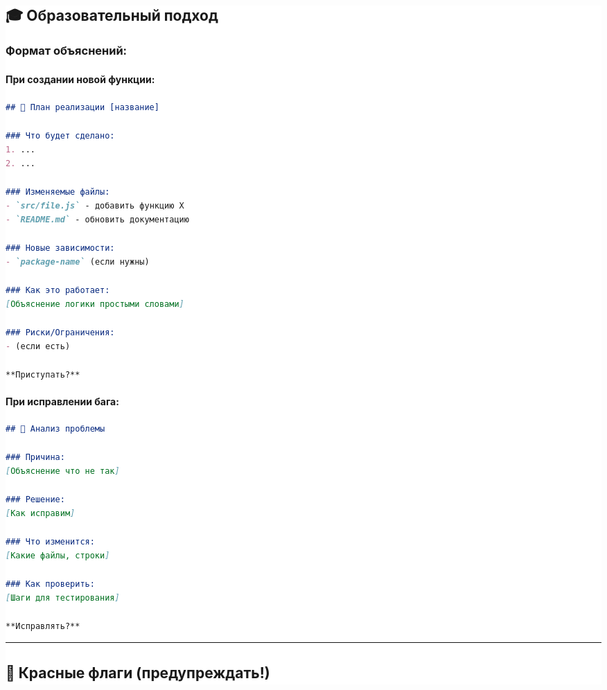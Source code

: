 
## 🎓 Образовательный подход

### Формат объяснений:

#### При создании новой функции:
```markdown
## 🎯 План реализации [название]

### Что будет сделано:
1. ...
2. ...

### Изменяемые файлы:
- `src/file.js` - добавить функцию X
- `README.md` - обновить документацию

### Новые зависимости:
- `package-name` (если нужны)

### Как это работает:
[Объяснение логики простыми словами]

### Риски/Ограничения:
- (если есть)

**Приступать?**
```

#### При исправлении бага:
```markdown
## 🐛 Анализ проблемы

### Причина:
[Объяснение что не так]

### Решение:
[Как исправим]

### Что изменится:
[Какие файлы, строки]

### Как проверить:
[Шаги для тестирования]

**Исправлять?**
```

---

## 🚨 Красные флаги (предупреждать!)
